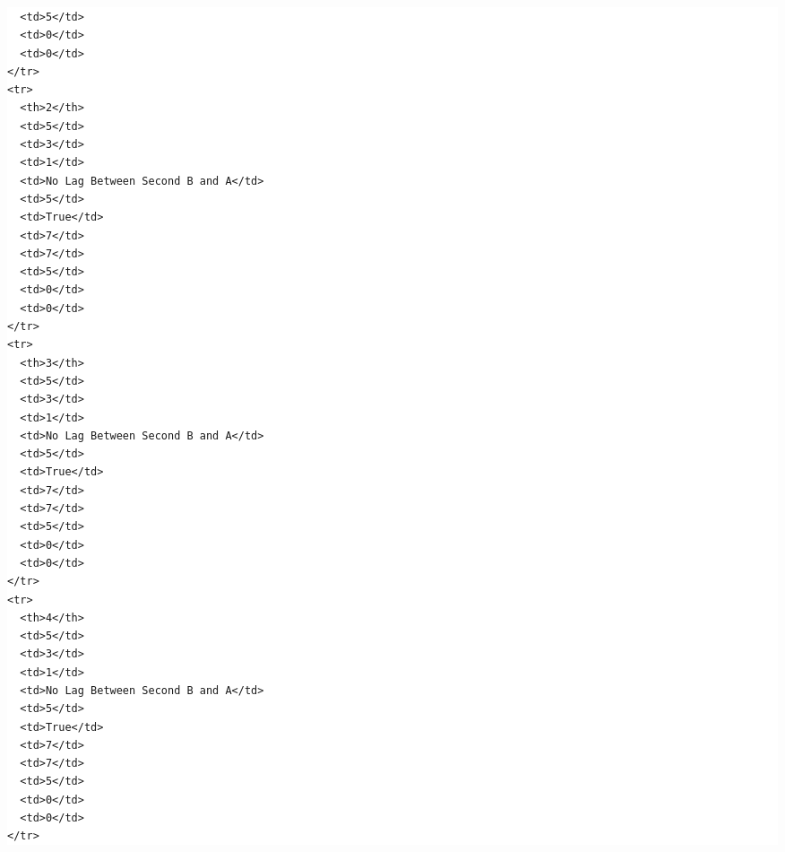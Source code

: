       <td>5</td>
      <td>0</td>
      <td>0</td>
    </tr>
    <tr>
      <th>2</th>
      <td>5</td>
      <td>3</td>
      <td>1</td>
      <td>No Lag Between Second B and A</td>
      <td>5</td>
      <td>True</td>
      <td>7</td>
      <td>7</td>
      <td>5</td>
      <td>0</td>
      <td>0</td>
    </tr>
    <tr>
      <th>3</th>
      <td>5</td>
      <td>3</td>
      <td>1</td>
      <td>No Lag Between Second B and A</td>
      <td>5</td>
      <td>True</td>
      <td>7</td>
      <td>7</td>
      <td>5</td>
      <td>0</td>
      <td>0</td>
    </tr>
    <tr>
      <th>4</th>
      <td>5</td>
      <td>3</td>
      <td>1</td>
      <td>No Lag Between Second B and A</td>
      <td>5</td>
      <td>True</td>
      <td>7</td>
      <td>7</td>
      <td>5</td>
      <td>0</td>
      <td>0</td>
    </tr>
  </tbody>
</table>
</div>


